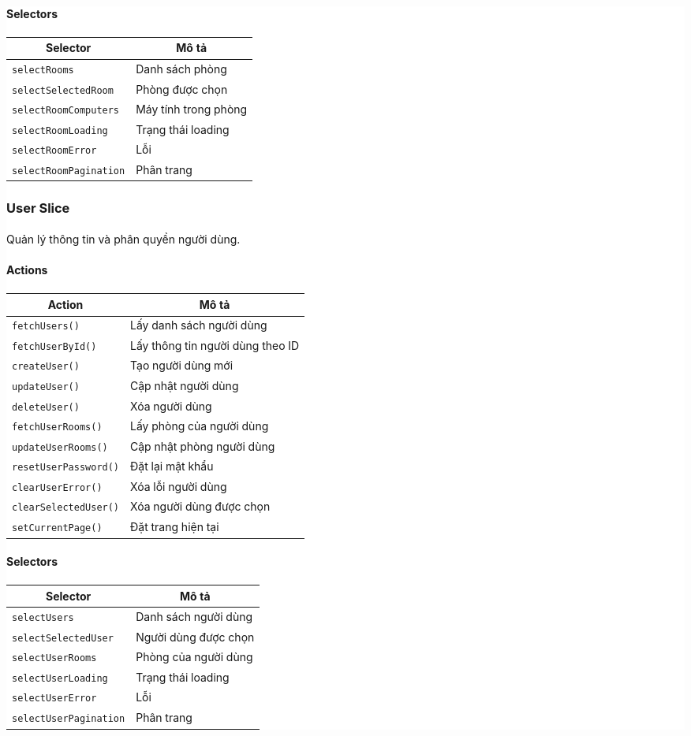 #### Selectors
| Selector | Mô tả |
|----------|--------|
| `selectRooms` | Danh sách phòng |
| `selectSelectedRoom` | Phòng được chọn |
| `selectRoomComputers` | Máy tính trong phòng |
| `selectRoomLoading` | Trạng thái loading |
| `selectRoomError` | Lỗi |
| `selectRoomPagination` | Phân trang |

### User Slice
Quản lý thông tin và phân quyền người dùng.

#### Actions
| Action | Mô tả |
|--------|--------|
| `fetchUsers()` | Lấy danh sách người dùng |
| `fetchUserById()` | Lấy thông tin người dùng theo ID |
| `createUser()` | Tạo người dùng mới |
| `updateUser()` | Cập nhật người dùng |
| `deleteUser()` | Xóa người dùng |
| `fetchUserRooms()` | Lấy phòng của người dùng |
| `updateUserRooms()` | Cập nhật phòng người dùng |
| `resetUserPassword()` | Đặt lại mật khẩu |
| `clearUserError()` | Xóa lỗi người dùng |
| `clearSelectedUser()` | Xóa người dùng được chọn |
| `setCurrentPage()` | Đặt trang hiện tại |

#### Selectors
| Selector | Mô tả |
|----------|--------|
| `selectUsers` | Danh sách người dùng |
| `selectSelectedUser` | Người dùng được chọn |
| `selectUserRooms` | Phòng của người dùng |
| `selectUserLoading` | Trạng thái loading |
| `selectUserError` | Lỗi |
| `selectUserPagination` | Phân trang |
